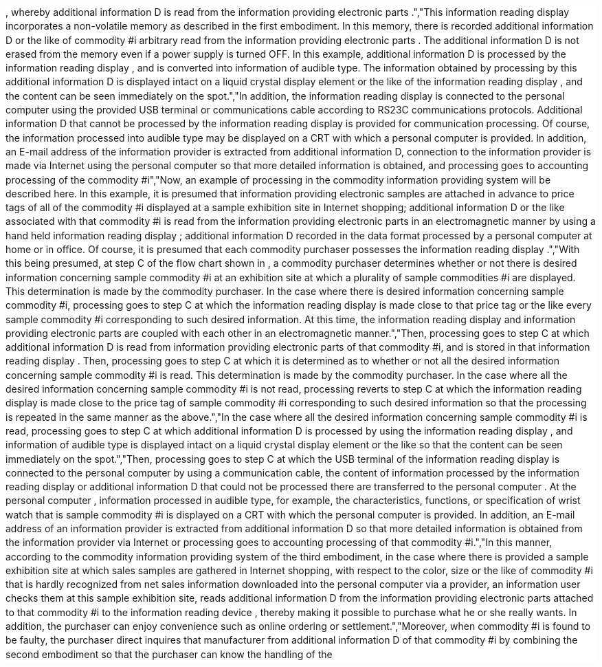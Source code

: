 , whereby additional information D is read from the information providing electronic parts .","This information reading display  incorporates a non-volatile memory as described in the first embodiment. In this memory, there is recorded additional information D or the like of commodity #i arbitrary read from the information providing electronic parts . The additional information D is not erased from the memory even if a power supply is turned OFF. In this example, additional information D is processed by the information reading display , and is converted into information of audible type. The information obtained by processing by this additional information D is displayed intact on a liquid crystal display element or the like of the information reading display , and the content can be seen immediately on the spot.","In addition, the information reading display  is connected to the personal computer  using the provided USB terminal  or communications cable according to RS23C communications protocols. Additional information D that cannot be processed by the information reading display  is provided for communication processing. Of course, the information processed into audible type may be displayed on a CRT with which a personal computer is provided. In addition, an E-mail address of the information provider is extracted from additional information D, connection to the information provider is made via Internet using the personal computer  so that more detailed information is obtained, and processing goes to accounting processing of the commodity #i","Now, an example of processing in the commodity information providing system  will be described here. In this example, it is presumed that information providing electronic samples  are attached in advance to price tags  of all of the commodity #i displayed at a sample exhibition site in Internet shopping; additional information D or the like associated with that commodity #i is read from the information providing electronic parts  in an electromagnetic manner by using a hand held information reading display ; additional information D recorded in the data format processed by a personal computer  at home or in office. Of course, it is presumed that each commodity purchaser possesses the information reading display .","With this being presumed, at step C of the flow chart shown in , a commodity purchaser determines whether or not there is desired information concerning sample commodity #i at an exhibition site at which a plurality of sample commodities #i are displayed. This determination is made by the commodity purchaser. In the case where there is desired information concerning sample commodity #i, processing goes to step C at which the information reading display  is made close to that price tag  or the like every sample commodity #i corresponding to such desired information. At this time, the information reading display  and information providing electronic parts  are coupled with each other in an electromagnetic manner.","Then, processing goes to step C at which additional information D is read from information providing electronic parts  of that commodity #i, and is stored in that information reading display . Then, processing goes to step C at which it is determined as to whether or not all the desired information concerning sample commodity #i is read. This determination is made by the commodity purchaser. In the case where all the desired information concerning sample commodity #i is not read, processing reverts to step C at which the information reading display  is made close to the price tag  of sample commodity #i corresponding to such desired information so that the processing is repeated in the same manner as the above.","In the case where all the desired information concerning sample commodity #i is read, processing goes to step C at which additional information D is processed by using the information reading display , and information of audible type is displayed intact on a liquid crystal display element or the like so that the content can be seen immediately on the spot.","Then, processing goes to step C at which the USB terminal  of the information reading display  is connected to the personal computer  by using a communication cable, the content of information processed by the information reading display  or additional information D that could not be processed there are transferred to the personal computer . At the personal computer , information processed in audible type, for example, the characteristics, functions, or specification of wrist watch that is sample commodity #i is displayed on a CRT with which the personal computer is provided. In addition, an E-mail address of an information provider is extracted from additional information D so that more detailed information is obtained from the information provider via Internet or processing goes to accounting processing of that commodity #i.","In this manner, according to the commodity information providing system  of the third embodiment, in the case where there is provided a sample exhibition site at which sales samples are gathered in Internet shopping, with respect to the color, size or the like of commodity #i that is hardly recognized from net sales information downloaded into the personal computer  via a provider, an information user checks them at this sample exhibition site, reads additional information D from the information providing electronic parts  attached to that commodity #i to the information reading device , thereby making it possible to purchase what he or she really wants. In addition, the purchaser can enjoy convenience such as online ordering or settlement.","Moreover, when commodity #i is found to be faulty, the purchaser direct inquires that manufacturer from additional information D of that commodity #i by combining the second embodiment so that the purchaser can know the handling of the